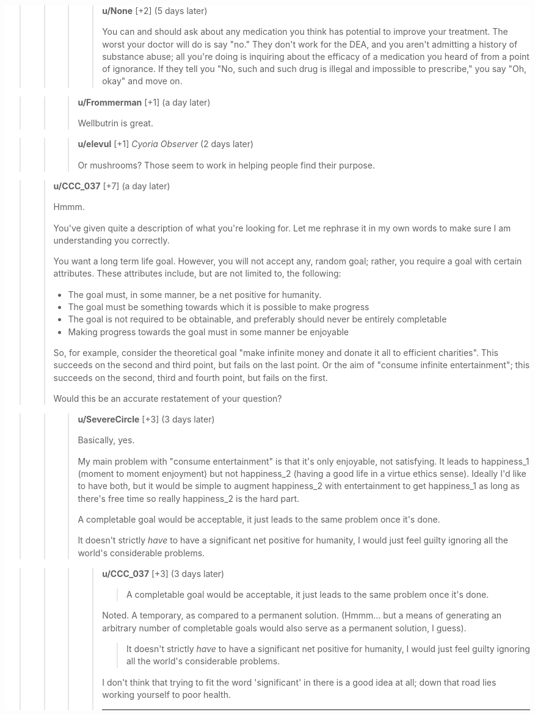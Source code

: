 >>>> **u/None** [+2]  (5 days later)
>>>> 
>>>> You can and should ask about any medication you think has potential to improve your treatment. The worst your doctor will do is say "no." They don't work for the DEA, and you aren't admitting a history of substance abuse; all you're doing is inquiring about the efficacy of a medication you heard of from a point of ignorance. If they tell you "No, such and such drug is illegal and impossible to prescribe," you say "Oh, okay" and move on.

>>> **u/Frommerman** [+1]  (a day later)
>>> 
>>> Wellbutrin is great.

>>> **u/elevul** [+1]  *Cyoria Observer* (2 days later)
>>> 
>>> Or mushrooms? Those seem to work in helping people find their purpose.

>> **u/CCC_037** [+7]  (a day later)
>> 
>> Hmmm.
>> 
>> You've given quite a description of what you're looking for. Let me rephrase it in my own words to make sure I am understanding you correctly.
>> 
>> You want a long term life goal. However, you will not accept any, random goal; rather, you require a goal with certain attributes. These attributes include, but are not limited to, the following:
>> 
>> - The goal must, in some manner, be a net positive for humanity.
>> - The goal must be something towards which it is possible to make progress
>> - The goal is not required to be obtainable, and preferably should never be entirely completable
>> - Making progress towards the goal must in some manner be enjoyable
>> 
>> So, for example, consider the theoretical goal "make infinite money and donate it all to efficient charities". This succeeds on the second and third point, but fails on the last point. Or the aim of "consume infinite entertainment"; this succeeds on the second, third and fourth point, but fails on the first.
>> 
>> Would this be an accurate restatement of your question?

>>> **u/SevereCircle** [+3]  (3 days later)
>>> 
>>> Basically, yes.
>>> 
>>> My main problem with "consume entertainment" is that it's only enjoyable, not satisfying. It leads to happiness_1 (moment to moment enjoyment) but not happiness_2 (having a good life in a virtue ethics sense). Ideally I'd like to have both, but it would be simple to augment happiness_2 with entertainment to get happiness_1 as long as there's free time so really happiness_2 is the hard part.
>>> 
>>> A completable goal would be acceptable, it just leads to the same problem once it's done.
>>> 
>>> It doesn't strictly *have* to have a significant net positive for humanity, I would just feel guilty ignoring all the world's considerable problems.

>>>> **u/CCC_037** [+3]  (3 days later)
>>>> 
>>>> > A completable goal would be acceptable, it just leads to the same problem once it's done.
>>>> 
>>>> Noted. A temporary, as compared to a permanent solution. (Hmmm... but a means of generating an arbitrary number of completable goals would also serve as a permanent solution, I guess).
>>>> 
>>>> > It doesn't strictly *have* to have a significant net positive for humanity, I would just feel guilty ignoring all the world's considerable problems.
>>>> 
>>>> I don't think that trying to fit the word 'significant' in there is a good idea at all; down that road lies working yourself to poor health.
>>>> 
>>>> --------------